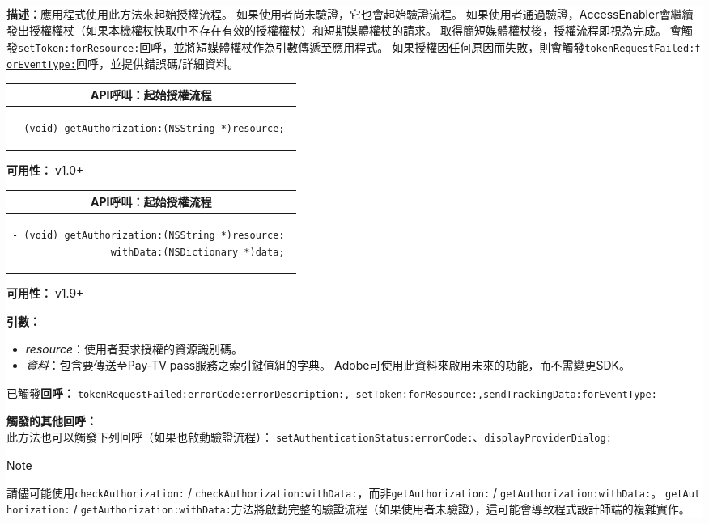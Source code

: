 **描述：**&#x200B;應用程式使用此方法來起始授權流程。 如果使用者尚未驗證，它也會起始驗證流程。 如果使用者通過驗證，AccessEnabler會繼續發出授權權杖（如果本機權杖快取中不存在有效的授權權杖）和短期媒體權杖的請求。 取得簡短媒體權杖後，授權流程即視為完成。 會觸發[`setToken:forResource:`](#setToken)回呼，並將短媒體權杖作為引數傳遞至應用程式。 如果授權因任何原因而失敗，則會觸發[`tokenRequestFailed:forEventType:`](#tokenReqFailed)回呼，並提供錯誤碼/詳細資料。

<table class="pass_api_table">
<colgroup>
<col style="width: 100%" />
</colgroup>
<thead>
<tr class="header">
<th>API呼叫：起始授權流程</th>
</tr>
</thead>
<tbody>
<tr class="odd">
<td><pre><code>- (void) getAuthorization:(NSString *)resource; </code></pre></td>
</tr>
</tbody>
</table>

**可用性：** v1.0+

<table class="pass_api_table">
<colgroup>
<col style="width: 100%" />
</colgroup>
<thead>
<tr class="header">
<th>API呼叫：起始授權流程</th>
</tr>
</thead>
<tbody>
<tr class="odd">
<td><pre><code>- (void) getAuthorization:(NSString *)resource:
                 withData:(NSDictionary *)data; </code></pre></td>
</tr>
</tbody>
</table>



**可用性：** v1.9+

**引數：**

* *resource*：使用者要求授權的資源識別碼。
* *資料*：包含要傳送至Pay-TV pass服務之索引鍵值組的字典。 Adobe可使用此資料來啟用未來的功能，而不需變更SDK。

已觸發&#x200B;**回呼：** `tokenRequestFailed:errorCode:errorDescription:, setToken:forResource:,sendTrackingData:forEventType:`

**觸發的其他回呼：**\
此方法也可以觸發下列回呼（如果也啟動驗證流程）： `setAuthenticationStatus:errorCode:`、`displayProviderDialog:`

>[!NOTE]
>
>請儘可能使用`checkAuthorization:` / `checkAuthorization:withData:`，而非`getAuthorization:` / `getAuthorization:withData:`。 `getAuthorization:` / `getAuthorization:withData:`方法將啟動完整的驗證流程（如果使用者未驗證），這可能會導致程式設計師端的複雜實作。
